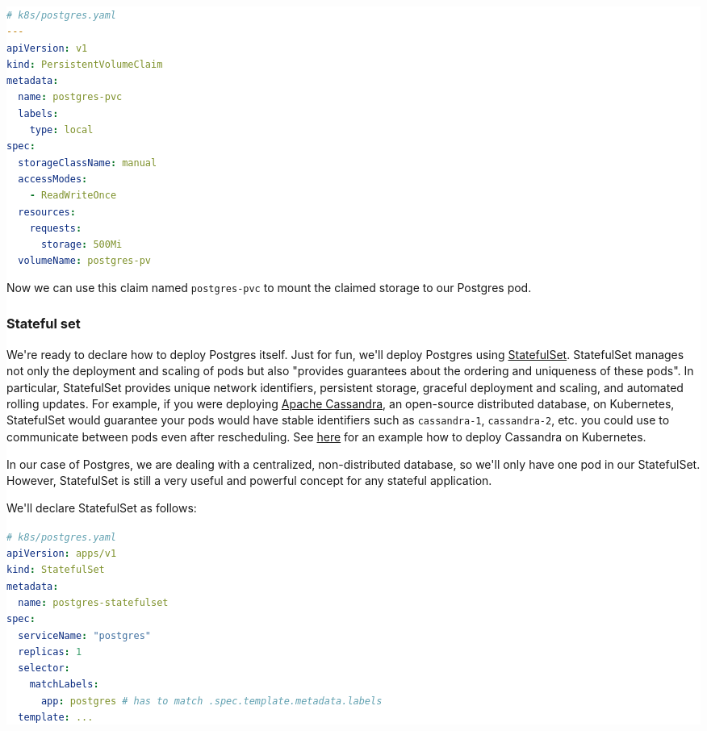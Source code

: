 ```yaml
# k8s/postgres.yaml
---
apiVersion: v1
kind: PersistentVolumeClaim
metadata:
  name: postgres-pvc
  labels:
    type: local
spec:
  storageClassName: manual
  accessModes:
    - ReadWriteOnce
  resources:
    requests:
      storage: 500Mi
  volumeName: postgres-pv
```

Now we can use this claim named `postgres-pvc` to mount the claimed storage to our Postgres pod.

### Stateful set

We're ready to declare how to deploy Postgres itself. Just for fun, we'll deploy Postgres using [StatefulSet](https://kubernetes.io/docs/concepts/workloads/controllers/statefulset/). StatefulSet manages not only the deployment and scaling of pods but also "provides guarantees about the ordering and uniqueness of these pods". In particular, StatefulSet provides unique network identifiers, persistent storage, graceful deployment and scaling, and automated rolling updates. For example, if you were deploying [Apache Cassandra](https://cassandra.apache.org/), an open-source distributed database, on Kubernetes, StatefulSet would guarantee your pods would have stable identifiers such as `cassandra-1`, `cassandra-2`, etc. you could use to communicate between pods even after rescheduling. See [here](https://kubernetes.io/docs/tutorials/stateful-application/cassandra/) for an example how to deploy Cassandra on Kubernetes.

In our case of Postgres, we are dealing with a centralized, non-distributed database, so we'll only have one pod in our StatefulSet. However, StatefulSet is still a very useful and powerful concept for any stateful application.

We'll declare StatefulSet as follows:

```yaml
# k8s/postgres.yaml
apiVersion: apps/v1
kind: StatefulSet
metadata:
  name: postgres-statefulset
spec:
  serviceName: "postgres"
  replicas: 1
  selector:
    matchLabels:
      app: postgres # has to match .spec.template.metadata.labels
  template: ...
```
